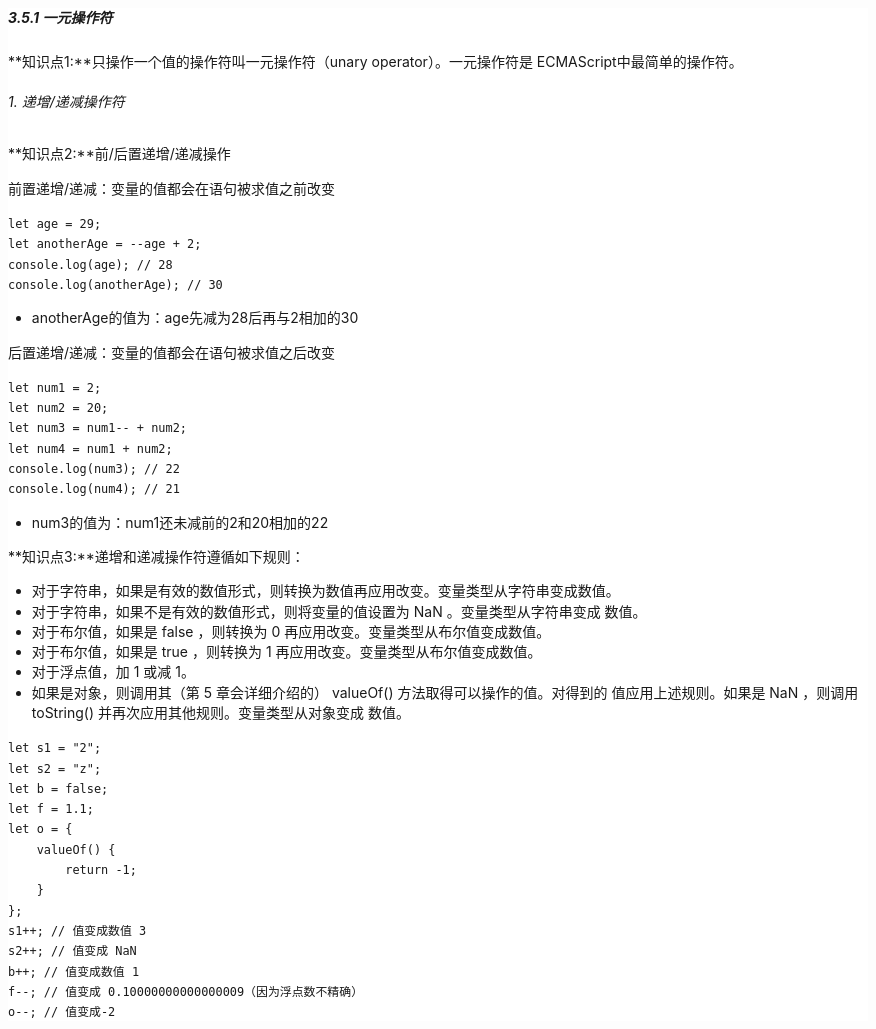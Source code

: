 ##### 3.5.1 一元操作符

**知识点1:**只操作一个值的操作符叫一元操作符（unary operator）。一元操作符是 ECMAScript中最简单的操作符。

###### 1. 递增/递减操作符

**知识点2:**前/后置递增/递减操作

前置递增/递减：变量的值都会在语句被求值之前改变

```
let age = 29;
let anotherAge = --age + 2;
console.log(age); // 28
console.log(anotherAge); // 30
```

* anotherAge的值为：age先减为28后再与2相加的30

后置递增/递减：变量的值都会在语句被求值之后改变

```
let num1 = 2;
let num2 = 20;
let num3 = num1-- + num2;
let num4 = num1 + num2;
console.log(num3); // 22
console.log(num4); // 21
```

* num3的值为：num1还未减前的2和20相加的22

**知识点3:**递增和递减操作符遵循如下规则：

* 对于字符串，如果是有效的数值形式，则转换为数值再应用改变。变量类型从字符串变成数值。
* 对于字符串，如果不是有效的数值形式，则将变量的值设置为 NaN 。变量类型从字符串变成
  数值。
* 对于布尔值，如果是 false ，则转换为 0 再应用改变。变量类型从布尔值变成数值。
* 对于布尔值，如果是 true ，则转换为 1 再应用改变。变量类型从布尔值变成数值。
* 对于浮点值，加 1 或减 1。
* 如果是对象，则调用其（第 5 章会详细介绍的） valueOf() 方法取得可以操作的值。对得到的
  值应用上述规则。如果是 NaN ，则调用 toString() 并再次应用其他规则。变量类型从对象变成
  数值。

```
let s1 = "2";
let s2 = "z";
let b = false;
let f = 1.1;
let o = {
    valueOf() {
    	return -1;
    }
};
s1++; // 值变成数值 3
s2++; // 值变成 NaN
b++; // 值变成数值 1
f--; // 值变成 0.10000000000000009（因为浮点数不精确）
o--; // 值变成-2
```

